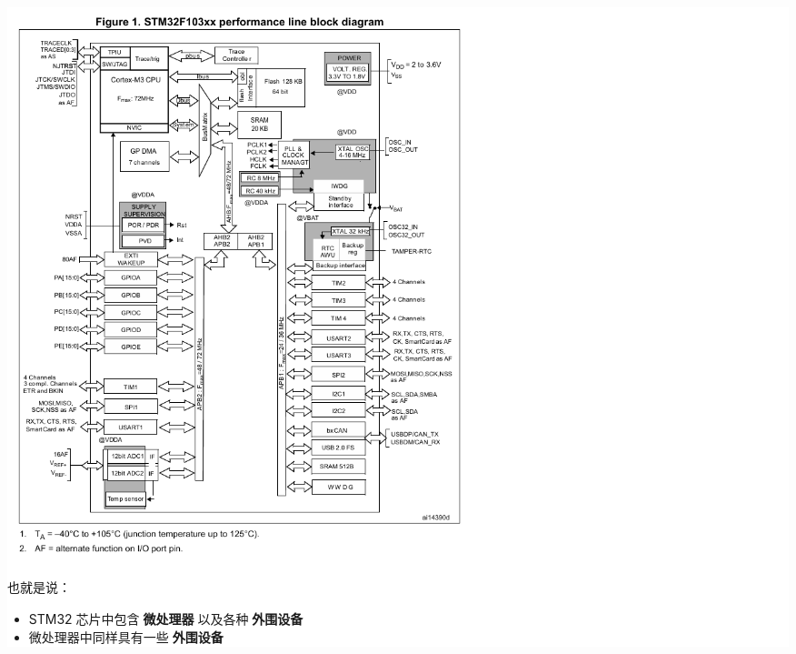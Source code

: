 <img src="./assets/image-20241118131825994.png" alt="image-20241118131825994" style="zoom: 67%;" />

也就是说：

- STM32 芯片中包含 **微处理器** 以及各种 **外围设备**
- 微处理器中同样具有一些 **外围设备**
